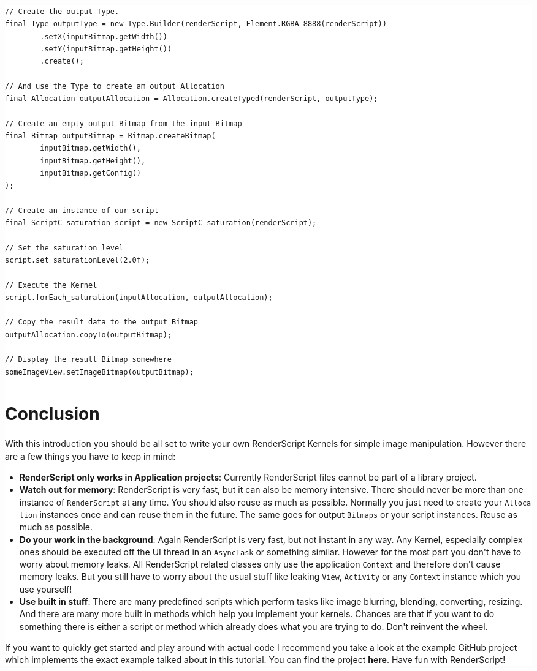     // Create the output Type.
    final Type outputType = new Type.Builder(renderScript, Element.RGBA_8888(renderScript))
            .setX(inputBitmap.getWidth())
            .setY(inputBitmap.getHeight())
            .create();
    
    // And use the Type to create am output Allocation
    final Allocation outputAllocation = Allocation.createTyped(renderScript, outputType);

    // Create an empty output Bitmap from the input Bitmap
    final Bitmap outputBitmap = Bitmap.createBitmap(
            inputBitmap.getWidth(),
            inputBitmap.getHeight(),
            inputBitmap.getConfig()
    );
    
    // Create an instance of our script
    final ScriptC_saturation script = new ScriptC_saturation(renderScript);
    
    // Set the saturation level
    script.set_saturationLevel(2.0f);
    
    // Execute the Kernel
    script.forEach_saturation(inputAllocation, outputAllocation);
    
    // Copy the result data to the output Bitmap
    outputAllocation.copyTo(outputBitmap);
    
    // Display the result Bitmap somewhere
    someImageView.setImageBitmap(outputBitmap);

# Conclusion

With this introduction you should be all set to write your own RenderScript Kernels for simple image manipulation. However there are a few things you have to keep in mind:

 - **RenderScript only works in Application projects**: Currently RenderScript files cannot be part of a library project.
 - **Watch out for memory**: RenderScript is very fast, but it can also be memory intensive. There should never be more than one instance of `RenderScript` at any time. You should also reuse as much as possible. Normally you just need to create your `Allocation` instances once and can reuse them in the future. The same goes for output `Bitmaps` or your script instances. Reuse as much as possible.
 - **Do your work in the background**: Again RenderScript is very fast, but not instant in any way. Any Kernel, especially complex ones should be executed off the UI thread in an `AsyncTask` or something similar. However for the most part you don't have to worry about memory leaks. All RenderScript related classes only use the application `Context` and therefore don't cause memory leaks. But you still have to worry about the usual stuff like leaking `View`, `Activity` or any `Context` instance which you use yourself!
 -  **Use built in stuff**: There are many predefined scripts which perform tasks like image blurring, blending, converting, resizing. And there are many more built in methods which help you implement your kernels. Chances are that if you want to do something there is either a script or method which already does what you are trying to do. Don't reinvent the wheel.

If you want to quickly get started and play around with actual code I recommend you take a look at the example GitHub project which implements the exact example talked about in this tutorial. You can find the project [**here**](https://github.com/Wrdlbrnft/RenderScriptSample). Have fun with RenderScript!
